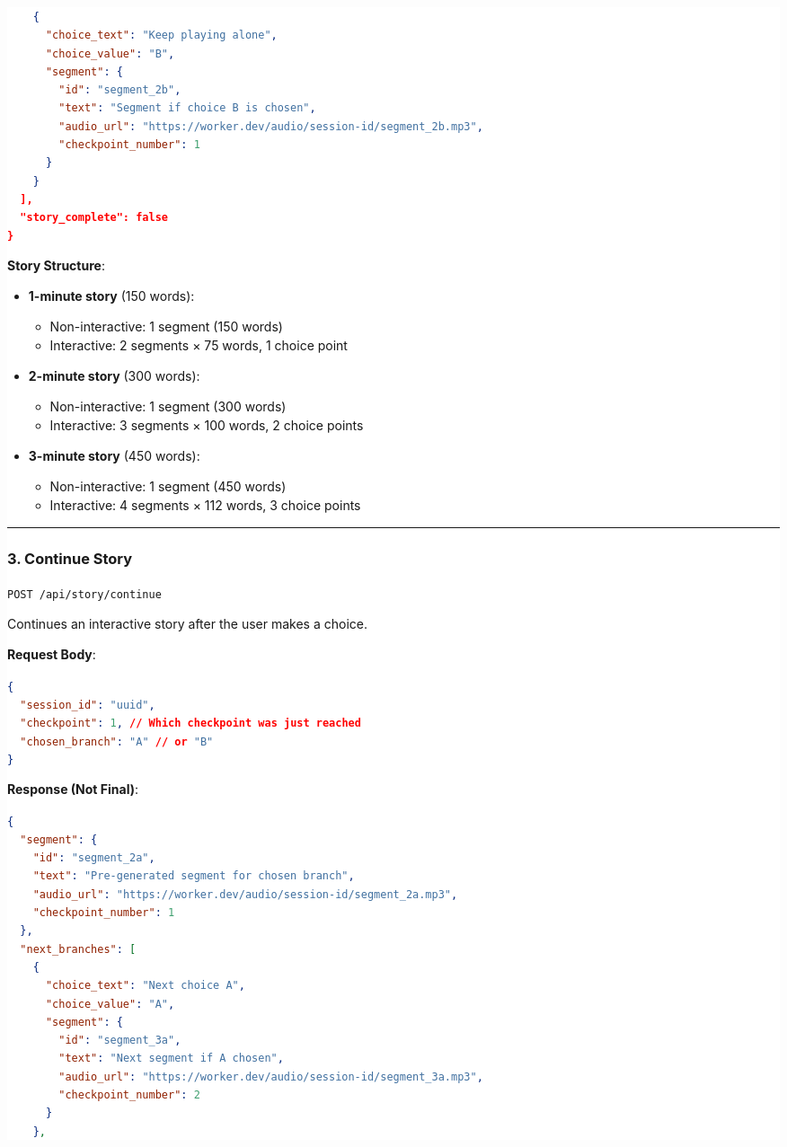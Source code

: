 ```json
    {
      "choice_text": "Keep playing alone",
      "choice_value": "B",
      "segment": {
        "id": "segment_2b",
        "text": "Segment if choice B is chosen",
        "audio_url": "https://worker.dev/audio/session-id/segment_2b.mp3",
        "checkpoint_number": 1
      }
    }
  ],
  "story_complete": false
}
```

**Story Structure**:

- **1-minute story** (150 words):
  - Non-interactive: 1 segment (150 words)
  - Interactive: 2 segments × 75 words, 1 choice point

- **2-minute story** (300 words):
  - Non-interactive: 1 segment (300 words)
  - Interactive: 3 segments × 100 words, 2 choice points

- **3-minute story** (450 words):
  - Non-interactive: 1 segment (450 words)
  - Interactive: 4 segments × 112 words, 3 choice points

---

### 3. Continue Story

```
POST /api/story/continue
```

Continues an interactive story after the user makes a choice.

**Request Body**:
```json
{
  "session_id": "uuid",
  "checkpoint": 1, // Which checkpoint was just reached
  "chosen_branch": "A" // or "B"
}
```

**Response (Not Final)**:
```json
{
  "segment": {
    "id": "segment_2a",
    "text": "Pre-generated segment for chosen branch",
    "audio_url": "https://worker.dev/audio/session-id/segment_2a.mp3",
    "checkpoint_number": 1
  },
  "next_branches": [
    {
      "choice_text": "Next choice A",
      "choice_value": "A",
      "segment": {
        "id": "segment_3a",
        "text": "Next segment if A chosen",
        "audio_url": "https://worker.dev/audio/session-id/segment_3a.mp3",
        "checkpoint_number": 2
      }
    },
```